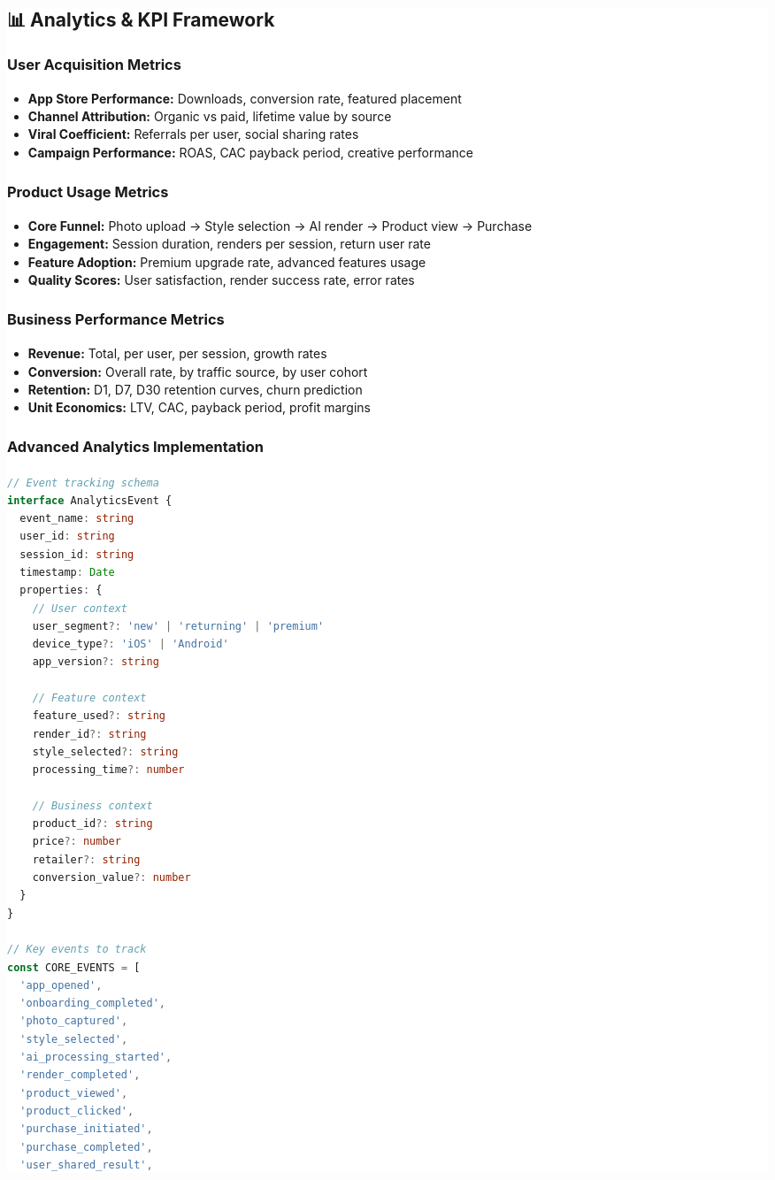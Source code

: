 
## 📊 Analytics & KPI Framework

### User Acquisition Metrics
- **App Store Performance:** Downloads, conversion rate, featured placement
- **Channel Attribution:** Organic vs paid, lifetime value by source
- **Viral Coefficient:** Referrals per user, social sharing rates
- **Campaign Performance:** ROAS, CAC payback period, creative performance

### Product Usage Metrics
- **Core Funnel:** Photo upload → Style selection → AI render → Product view → Purchase
- **Engagement:** Session duration, renders per session, return user rate
- **Feature Adoption:** Premium upgrade rate, advanced features usage
- **Quality Scores:** User satisfaction, render success rate, error rates

### Business Performance Metrics
- **Revenue:** Total, per user, per session, growth rates
- **Conversion:** Overall rate, by traffic source, by user cohort
- **Retention:** D1, D7, D30 retention curves, churn prediction
- **Unit Economics:** LTV, CAC, payback period, profit margins

### Advanced Analytics Implementation
```typescript
// Event tracking schema
interface AnalyticsEvent {
  event_name: string
  user_id: string
  session_id: string
  timestamp: Date
  properties: {
    // User context
    user_segment?: 'new' | 'returning' | 'premium'
    device_type?: 'iOS' | 'Android'
    app_version?: string
    
    // Feature context
    feature_used?: string
    render_id?: string
    style_selected?: string
    processing_time?: number
    
    // Business context
    product_id?: string
    price?: number
    retailer?: string
    conversion_value?: number
  }
}

// Key events to track
const CORE_EVENTS = [
  'app_opened',
  'onboarding_completed',
  'photo_captured',
  'style_selected', 
  'ai_processing_started',
  'render_completed',
  'product_viewed',
  'product_clicked',
  'purchase_initiated',
  'purchase_completed',
  'user_shared_result',
```
